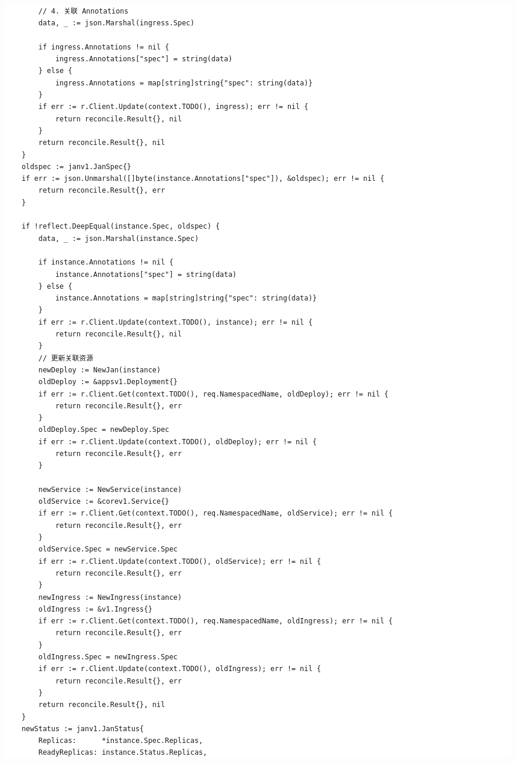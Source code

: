 ```
		// 4. 关联 Annotations
		data, _ := json.Marshal(ingress.Spec)

		if ingress.Annotations != nil {
			ingress.Annotations["spec"] = string(data)
		} else {
			ingress.Annotations = map[string]string{"spec": string(data)}
		}
		if err := r.Client.Update(context.TODO(), ingress); err != nil {
			return reconcile.Result{}, nil
		}
		return reconcile.Result{}, nil
	}
	oldspec := janv1.JanSpec{}
	if err := json.Unmarshal([]byte(instance.Annotations["spec"]), &oldspec); err != nil {
		return reconcile.Result{}, err
	}

	if !reflect.DeepEqual(instance.Spec, oldspec) {
		data, _ := json.Marshal(instance.Spec)

		if instance.Annotations != nil {
			instance.Annotations["spec"] = string(data)
		} else {
			instance.Annotations = map[string]string{"spec": string(data)}
		}
		if err := r.Client.Update(context.TODO(), instance); err != nil {
			return reconcile.Result{}, nil
		}
		// 更新关联资源
		newDeploy := NewJan(instance)
		oldDeploy := &appsv1.Deployment{}
		if err := r.Client.Get(context.TODO(), req.NamespacedName, oldDeploy); err != nil {
			return reconcile.Result{}, err
		}
		oldDeploy.Spec = newDeploy.Spec
		if err := r.Client.Update(context.TODO(), oldDeploy); err != nil {
			return reconcile.Result{}, err
		}

		newService := NewService(instance)
		oldService := &corev1.Service{}
		if err := r.Client.Get(context.TODO(), req.NamespacedName, oldService); err != nil {
			return reconcile.Result{}, err
		}
		oldService.Spec = newService.Spec
		if err := r.Client.Update(context.TODO(), oldService); err != nil {
			return reconcile.Result{}, err
		}
		newIngress := NewIngress(instance)
		oldIngress := &v1.Ingress{}
		if err := r.Client.Get(context.TODO(), req.NamespacedName, oldIngress); err != nil {
			return reconcile.Result{}, err
		}
		oldIngress.Spec = newIngress.Spec
		if err := r.Client.Update(context.TODO(), oldIngress); err != nil {
			return reconcile.Result{}, err
		}
		return reconcile.Result{}, nil
	}
	newStatus := janv1.JanStatus{
		Replicas:      *instance.Spec.Replicas,
		ReadyReplicas: instance.Status.Replicas,
```